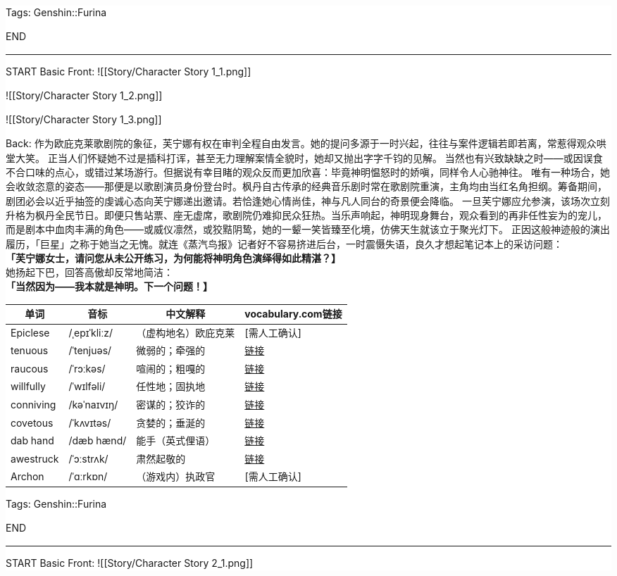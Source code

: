 
Tags: Genshin::Furina

END

--- 
START
Basic
Front:
![[Story/Character Story 1_1.png]]

![[Story/Character Story 1_2.png]]

![[Story/Character Story 1_3.png]]

Back:
作为欧庇克莱歌剧院的象征，芙宁娜有权在审判全程自由发言。她的提问多源于一时兴起，往往与案件逻辑若即若离，常惹得观众哄堂大笑。
正当人们怀疑她不过是插科打诨，甚至无力理解案情全貌时，她却又抛出字字千钧的见解。
当然也有兴致缺缺之时——或因误食不合口味的点心，或错过某场游行。但据说有幸目睹的观众反而更加欣喜：毕竟神明愠怒时的娇嗔，同样令人心驰神往。
唯有一种场合，她会收敛恣意的姿态——那便是以歌剧演员身份登台时。枫丹自古传承的经典音乐剧时常在歌剧院重演，主角均由当红名角担纲。筹备期间，剧团必会以近乎抽签的虔诚心态向芙宁娜递出邀请。若恰逢她心情尚佳，神与凡人同台的奇景便会降临。
一旦芙宁娜应允参演，该场次立刻升格为枫丹全民节日。即便只售站票、座无虚席，歌剧院仍难抑民众狂热。当乐声响起，神明现身舞台，观众看到的再非任性妄为的宠儿，而是剧本中血肉丰满的角色——或威仪凛然，或狡黠阴鸷，她的一颦一笑皆臻至化境，仿佛天生就该立于聚光灯下。
正因这般神迹般的演出履历，「巨星」之称于她当之无愧。就连《蒸汽鸟报》记者好不容易挤进后台，一时震慑失语，良久才想起笔记本上的采访问题：  
**「芙宁娜女士，请问您从未公开练习，为何能将神明角色演绎得如此精湛？】**  
她扬起下巴，回答高傲却反常地简洁：  
**「当然因为——我本就是神明。下一个问题！】**


| 单词        | 音标           | 中文解释       | vocabulary.com链接                                       |
| --------- | ------------ | ---------- | ------------------------------------------------------ |
| Epiclese  | /ˌepɪˈkliːz/ | （虚构地名）欧庇克莱 | [需人工确认]                                                |
| tenuous   | /ˈtenjuəs/   | 微弱的；牵强的    | [链接](https://www.vocabulary.com/dictionary/tenuous)    |
| raucous   | /ˈrɔːkəs/    | 喧闹的；粗嘎的    | [链接](https://www.vocabulary.com/dictionary/raucous)    |
| willfully | /ˈwɪlfəli/   | 任性地；固执地    | [链接](https://www.vocabulary.com/dictionary/willfully)  |
| conniving | /kəˈnaɪvɪŋ/  | 密谋的；狡诈的    | [链接](https://www.vocabulary.com/dictionary/conniving)  |
| covetous  | /ˈkʌvɪtəs/   | 贪婪的；垂涎的    | [链接](https://www.vocabulary.com/dictionary/covetous)   |
| dab hand  | /dæb hænd/   | 能手（英式俚语）   | [链接](https://www.vocabulary.com/dictionary/dab%20hand) |
| awestruck | /ˈɔːstrʌk/   | 肃然起敬的      | [链接](https://www.vocabulary.com/dictionary/awestruck)  |
| Archon    | /ˈɑːrkɒn/    | （游戏内）执政官   | [需人工确认]                                                |


Tags: Genshin::Furina

END

--- 
START
Basic
Front:
![[Story/Character Story 2_1.png]]
